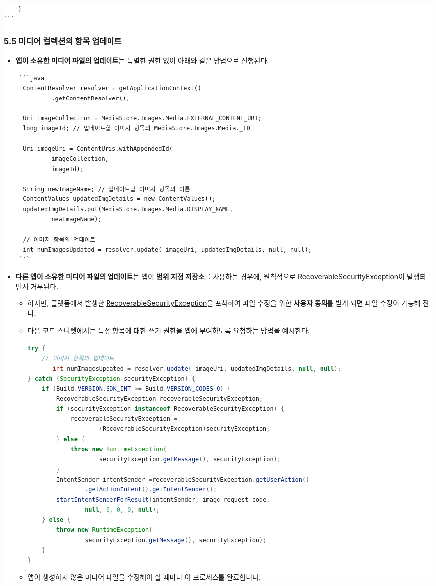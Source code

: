 	    }
	```

### 5.5 미디어 컬렉션의 항목 업데이트
- **앱이 소유한 미디어 파일의 업데이트**는 특별한 권한 없이 아래와 같은 방법으로 진행된다.

       ```java
        ContentResolver resolver = getApplicationContext()
                .getContentResolver();

        Uri imageCollection = MediaStore.Images.Media.EXTERNAL_CONTENT_URI;
        long imageId; // 업데이트할 이미지 항목의 MediaStore.Images.Media._ID
        
        Uri imageUri = ContentUris.withAppendedId(
                imageCollection,
                imageId);

        String newImageName; // 업데이트할 이미지 항목의 이름
        ContentValues updatedImgDetails = new ContentValues();
        updatedImgDetails.put(MediaStore.Images.Media.DISPLAY_NAME,
                newImageName);
        
        // 이미지 항목의 업데이트        
        int numImagesUpdated = resolver.update( imageUri, updatedImgDetails, null, null);
       ```
-  **다른 앱이 소유한 미디어 파일의 업데이트**는 앱이 **범위 지정 저장소**를 사용하는 경우에, 원칙적으로 [RecoverableSecurityException](https://developer.android.com/reference/android/app/RecoverableSecurityException)이 발생되면서 거부된다.
	- 하지만, 플랫폼에서 발생한 [RecoverableSecurityException](https://developer.android.com/reference/android/app/RecoverableSecurityException)을 포착하여 파일 수정을 위한 **사용자 동의**를 받게 되면 파일 수정이 가능해 진다.
	- 다음 코드 스니펫에서는 특정 항목에 대한 쓰기 권한을 앱에 부여하도록 요청하는 방법을 예시한다.

		```java
		try {
		    // 이미지 항목의 업데이트        
	           int numImagesUpdated = resolver.update( imageUri, updatedImgDetails, null, null);
		} catch (SecurityException securityException) {
		    if (Build.VERSION.SDK_INT >= Build.VERSION_CODES.Q) {
		        RecoverableSecurityException recoverableSecurityException;
		        if (securityException instanceof RecoverableSecurityException) {
		            recoverableSecurityException =
		                    (RecoverableSecurityException)securityException;
		        } else {
		            throw new RuntimeException(
		                    securityException.getMessage(), securityException);
		        }
		        IntentSender intentSender =recoverableSecurityException.getUserAction()
		                .getActionIntent().getIntentSender();
		        startIntentSenderForResult(intentSender, image-request-code,
		                null, 0, 0, 0, null);
		    } else {
		        throw new RuntimeException(
		                securityException.getMessage(), securityException);
		    }
		}
		```       
	- 앱이 생성하지 않은 미디어 파일을 수정해야 할 때마다 이 프로세스를 완료합니다.
